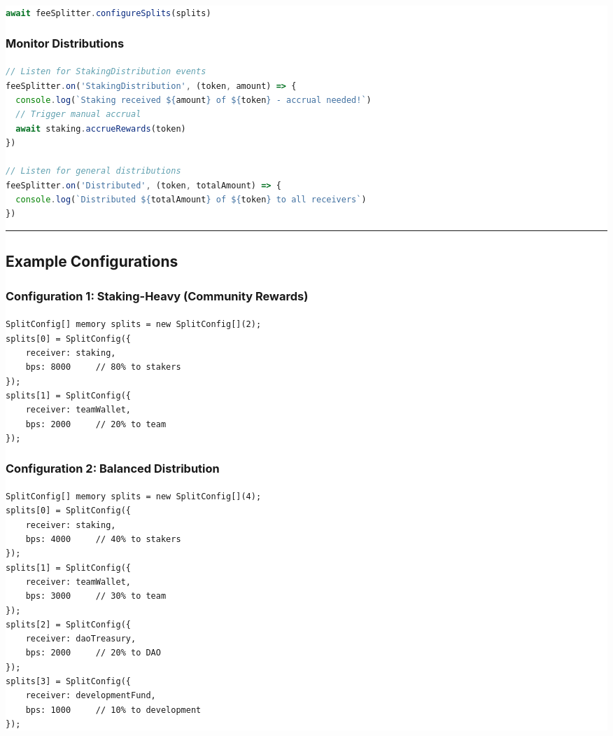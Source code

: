 ```typescript
await feeSplitter.configureSplits(splits)
```

### Monitor Distributions

```typescript
// Listen for StakingDistribution events
feeSplitter.on('StakingDistribution', (token, amount) => {
  console.log(`Staking received ${amount} of ${token} - accrual needed!`)
  // Trigger manual accrual
  await staking.accrueRewards(token)
})

// Listen for general distributions
feeSplitter.on('Distributed', (token, totalAmount) => {
  console.log(`Distributed ${totalAmount} of ${token} to all receivers`)
})
```

---

## Example Configurations

### Configuration 1: Staking-Heavy (Community Rewards)

```solidity
SplitConfig[] memory splits = new SplitConfig[](2);
splits[0] = SplitConfig({
    receiver: staking,
    bps: 8000     // 80% to stakers
});
splits[1] = SplitConfig({
    receiver: teamWallet,
    bps: 2000     // 20% to team
});
```

### Configuration 2: Balanced Distribution

```solidity
SplitConfig[] memory splits = new SplitConfig[](4);
splits[0] = SplitConfig({
    receiver: staking,
    bps: 4000     // 40% to stakers
});
splits[1] = SplitConfig({
    receiver: teamWallet,
    bps: 3000     // 30% to team
});
splits[2] = SplitConfig({
    receiver: daoTreasury,
    bps: 2000     // 20% to DAO
});
splits[3] = SplitConfig({
    receiver: developmentFund,
    bps: 1000     // 10% to development
});
```
